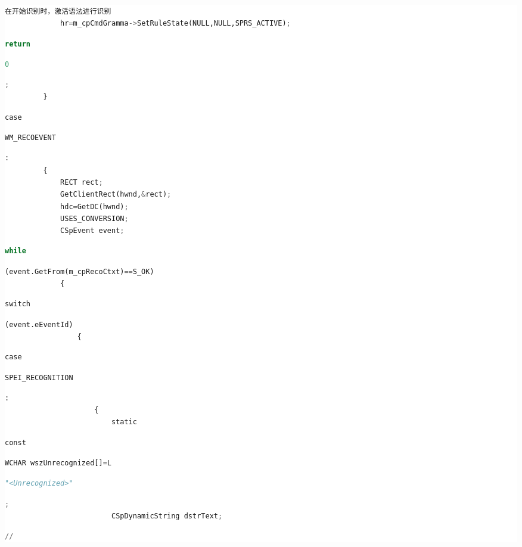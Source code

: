 ```python
在开始识别时，激活语法进行识别
             hr=m_cpCmdGramma->SetRuleState(NULL,NULL,SPRS_ACTIVE);
```
```python
return
```
```python
0
```
```python
;
         }
```
```python
case
```
```python
WM_RECOEVENT
```
```python
:
         {
             RECT rect;
             GetClientRect(hwnd,&rect);
             hdc=GetDC(hwnd);
             USES_CONVERSION;
             CSpEvent event;
```
```python
while
```
```python
(event.GetFrom(m_cpRecoCtxt)==S_OK)
             {
```
```python
switch
```
```python
(event.eEventId)
                 {
```
```python
case
```
```python
SPEI_RECOGNITION
```
```python
:
                     {
                         static
```
```python
const
```
```python
WCHAR wszUnrecognized[]=L
```
```python
"<Unrecognized>"
```
```python
;
                         CSpDynamicString dstrText;
```
```python
//
```
```python
```